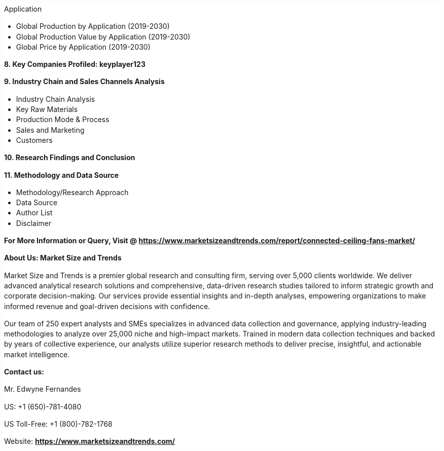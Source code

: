 Application</strong></p><ul><li>Global Production by Application (2019-2030)</li><li>Global Production Value by Application (2019-2030)</li><li>Global Price by Application (2019-2030)</li></ul><p><strong>8. Key Companies Profiled: keyplayer123</strong></p><p><strong>9. Industry Chain and Sales Channels Analysis</strong></p><ul><li>Industry Chain Analysis</li><li>Key Raw Materials</li><li>Production Mode &amp; Process</li><li>Sales and Marketing</li><li>Customers</li></ul><p><strong>10. Research Findings and Conclusion</strong></p><p><strong>11. Methodology and Data Source</strong></p><ul><li>Methodology/Research Approach</li><li>Data Source</li><li>Author List</li><li>Disclaimer</li></ul></p><p><strong>For More Information or Query, Visit @ <a href="https://www.marketsizeandtrends.com/report/connected-ceiling-fans-market/">https://www.marketsizeandtrends.com/report/connected-ceiling-fans-market/</a></strong></p><p><strong>About Us: Market Size and Trends</strong></p><p>Market Size and Trends is a premier global research and consulting firm, serving over 5,000 clients worldwide. We deliver advanced analytical research solutions and comprehensive, data-driven research studies tailored to inform strategic growth and corporate decision-making. Our services provide essential insights and in-depth analyses, empowering organizations to make informed revenue and goal-driven decisions with confidence.</p><p>Our team of 250 expert analysts and SMEs specializes in advanced data collection and governance, applying industry-leading methodologies to analyze over 25,000 niche and high-impact markets. Trained in modern data collection techniques and backed by years of collective experience, our analysts utilize superior research methods to deliver precise, insightful, and actionable market intelligence.</p><p><strong>Contact us:</strong></p><p>Mr. Edwyne Fernandes</p><p>US: +1 (650)-781-4080</p><p>US Toll-Free: +1 (800)-782-1768</p><p>Website: <strong><a href="https://www.marketsizeandtrends.com/">https://www.marketsizeandtrends.com/</a></strong></p>
